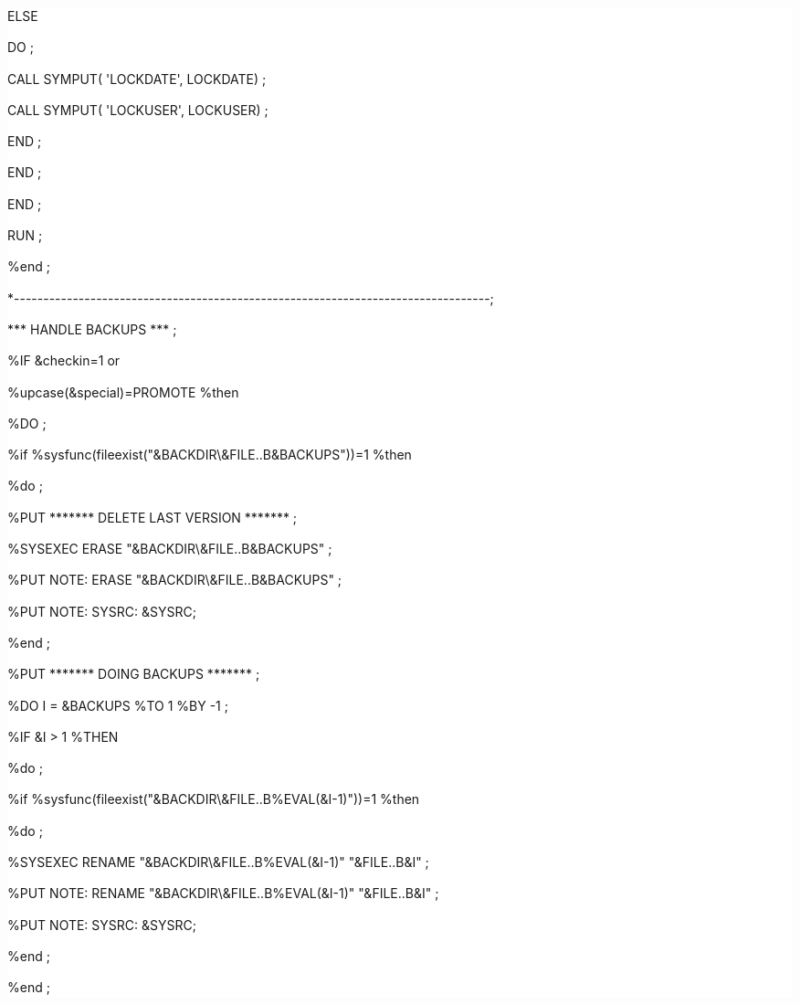 ELSE

DO ;

CALL SYMPUT( \'LOCKDATE\', LOCKDATE) ;

CALL SYMPUT( \'LOCKUSER\', LOCKUSER) ;

END ;

END ;

END ;

RUN ;

%end ;

\*\-\-\-\-\-\-\-\-\-\-\-\-\-\-\-\-\-\-\-\-\-\-\-\-\-\-\-\-\-\-\-\-\-\-\-\-\-\-\-\-\-\-\-\-\-\-\-\-\-\-\-\-\-\-\-\-\-\-\-\-\-\-\-\-\-\-\-\-\-\-\-\-\-\-\-\-\-\-\-\--;

\*\*\* HANDLE BACKUPS \*\*\* ;

%IF &checkin=1 or

%upcase(&special)=PROMOTE %then

%DO ;

%if %sysfunc(fileexist(\"&BACKDIR\\&FILE..B&BACKUPS\"))=1 %then

%do ;

%PUT \*\*\*\*\*\*\* DELETE LAST VERSION \*\*\*\*\*\*\* ;

%SYSEXEC ERASE \"&BACKDIR\\&FILE..B&BACKUPS\" ;

%PUT NOTE: ERASE \"&BACKDIR\\&FILE..B&BACKUPS\" ;

%PUT NOTE: SYSRC: &SYSRC;

%end ;

%PUT \*\*\*\*\*\*\* DOING BACKUPS \*\*\*\*\*\*\* ;

%DO I = &BACKUPS %TO 1 %BY -1 ;

%IF &I \> 1 %THEN

%do ;

%if %sysfunc(fileexist(\"&BACKDIR\\&FILE..B%EVAL(&I-1)\"))=1 %then

%do ;

%SYSEXEC RENAME \"&BACKDIR\\&FILE..B%EVAL(&I-1)\" \"&FILE..B&I\" ;

%PUT NOTE: RENAME \"&BACKDIR\\&FILE..B%EVAL(&I-1)\" \"&FILE..B&I\" ;

%PUT NOTE: SYSRC: &SYSRC;

%end ;

%end ;
